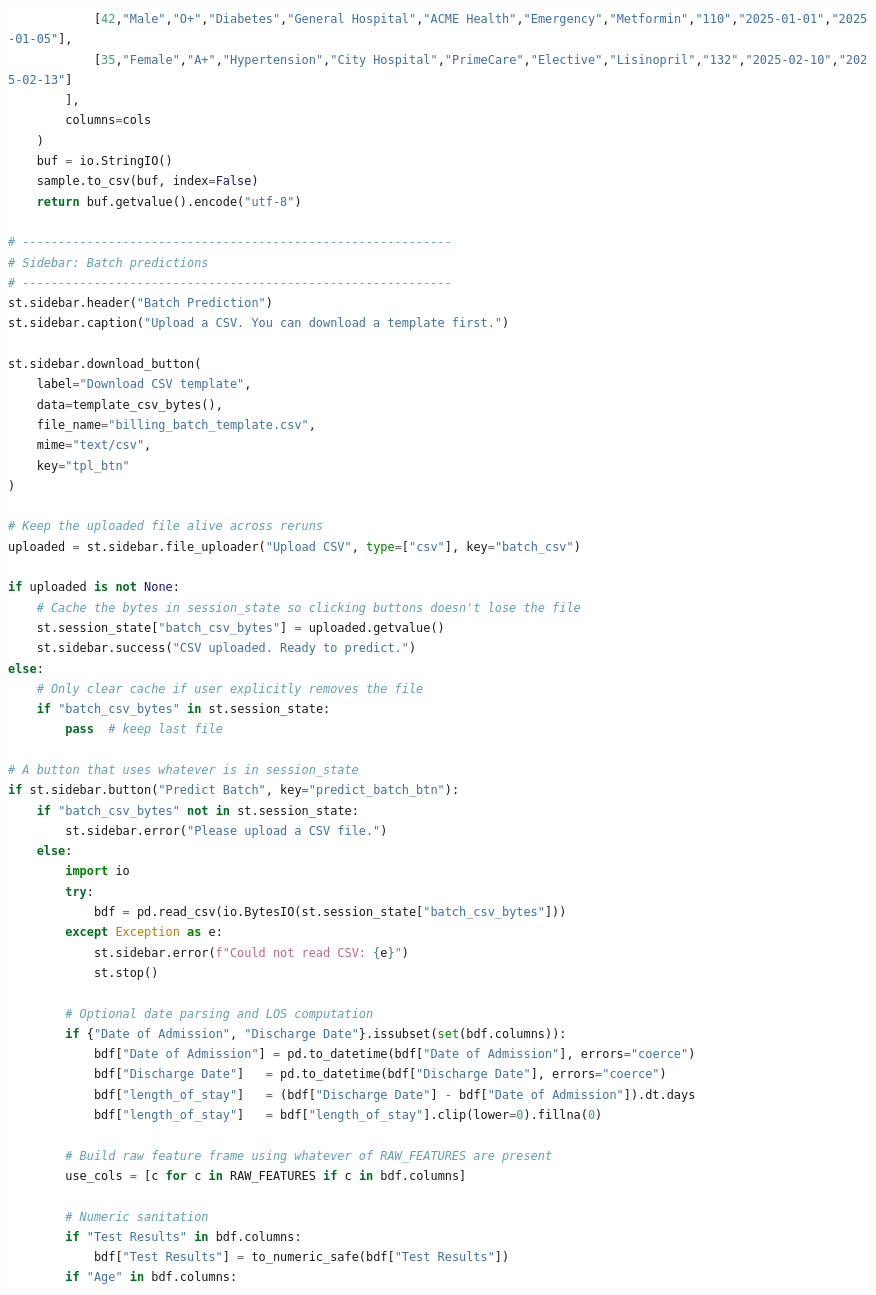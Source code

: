 ```python
            [42,"Male","O+","Diabetes","General Hospital","ACME Health","Emergency","Metformin","110","2025-01-01","2025-01-05"],
            [35,"Female","A+","Hypertension","City Hospital","PrimeCare","Elective","Lisinopril","132","2025-02-10","2025-02-13"]
        ],
        columns=cols
    )
    buf = io.StringIO()
    sample.to_csv(buf, index=False)
    return buf.getvalue().encode("utf-8")

# ------------------------------------------------------------
# Sidebar: Batch predictions
# ------------------------------------------------------------
st.sidebar.header("Batch Prediction")
st.sidebar.caption("Upload a CSV. You can download a template first.")

st.sidebar.download_button(
    label="Download CSV template",
    data=template_csv_bytes(),
    file_name="billing_batch_template.csv",
    mime="text/csv",
    key="tpl_btn"
)

# Keep the uploaded file alive across reruns
uploaded = st.sidebar.file_uploader("Upload CSV", type=["csv"], key="batch_csv")

if uploaded is not None:
    # Cache the bytes in session_state so clicking buttons doesn't lose the file
    st.session_state["batch_csv_bytes"] = uploaded.getvalue()
    st.sidebar.success("CSV uploaded. Ready to predict.")
else:
    # Only clear cache if user explicitly removes the file
    if "batch_csv_bytes" in st.session_state:
        pass  # keep last file

# A button that uses whatever is in session_state
if st.sidebar.button("Predict Batch", key="predict_batch_btn"):
    if "batch_csv_bytes" not in st.session_state:
        st.sidebar.error("Please upload a CSV file.")
    else:
        import io
        try:
            bdf = pd.read_csv(io.BytesIO(st.session_state["batch_csv_bytes"]))
        except Exception as e:
            st.sidebar.error(f"Could not read CSV: {e}")
            st.stop()

        # Optional date parsing and LOS computation
        if {"Date of Admission", "Discharge Date"}.issubset(set(bdf.columns)):
            bdf["Date of Admission"] = pd.to_datetime(bdf["Date of Admission"], errors="coerce")
            bdf["Discharge Date"]   = pd.to_datetime(bdf["Discharge Date"], errors="coerce")
            bdf["length_of_stay"]   = (bdf["Discharge Date"] - bdf["Date of Admission"]).dt.days
            bdf["length_of_stay"]   = bdf["length_of_stay"].clip(lower=0).fillna(0)

        # Build raw feature frame using whatever of RAW_FEATURES are present
        use_cols = [c for c in RAW_FEATURES if c in bdf.columns]

        # Numeric sanitation
        if "Test Results" in bdf.columns:
            bdf["Test Results"] = to_numeric_safe(bdf["Test Results"])
        if "Age" in bdf.columns:
```